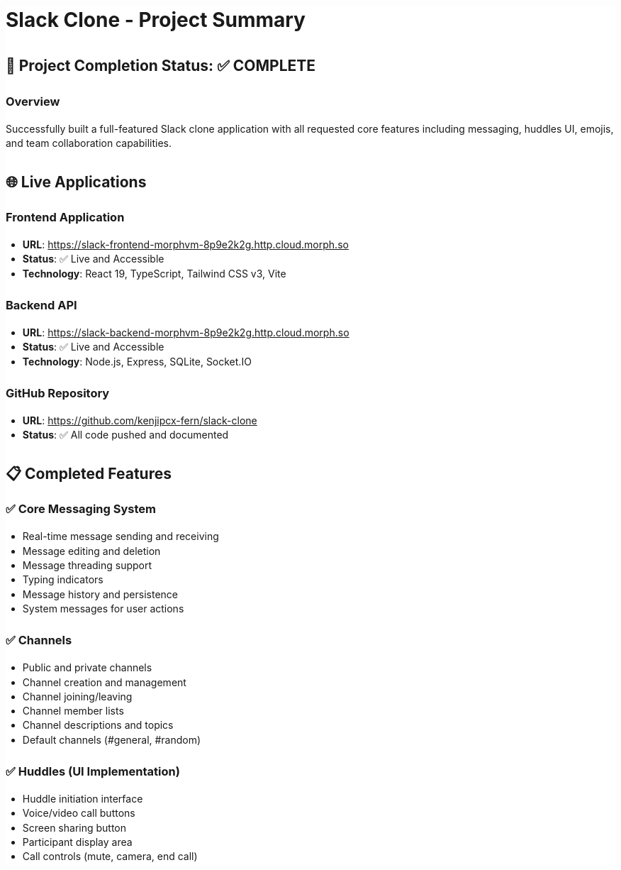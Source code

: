 # Slack Clone - Project Summary

## 🎯 Project Completion Status: ✅ COMPLETE

### Overview
Successfully built a full-featured Slack clone application with all requested core features including messaging, huddles UI, emojis, and team collaboration capabilities.

## 🌐 Live Applications

### Frontend Application
- **URL**: https://slack-frontend-morphvm-8p9e2k2g.http.cloud.morph.so
- **Status**: ✅ Live and Accessible
- **Technology**: React 19, TypeScript, Tailwind CSS v3, Vite

### Backend API
- **URL**: https://slack-backend-morphvm-8p9e2k2g.http.cloud.morph.so
- **Status**: ✅ Live and Accessible
- **Technology**: Node.js, Express, SQLite, Socket.IO

### GitHub Repository
- **URL**: https://github.com/kenjipcx-fern/slack-clone
- **Status**: ✅ All code pushed and documented

## 📋 Completed Features

### ✅ Core Messaging System
- Real-time message sending and receiving
- Message editing and deletion
- Message threading support
- Typing indicators
- Message history and persistence
- System messages for user actions

### ✅ Channels
- Public and private channels
- Channel creation and management
- Channel joining/leaving
- Channel member lists
- Channel descriptions and topics
- Default channels (#general, #random)

### ✅ Huddles (UI Implementation)
- Huddle initiation interface
- Voice/video call buttons
- Screen sharing button
- Participant display area
- Call controls (mute, camera, end call)
